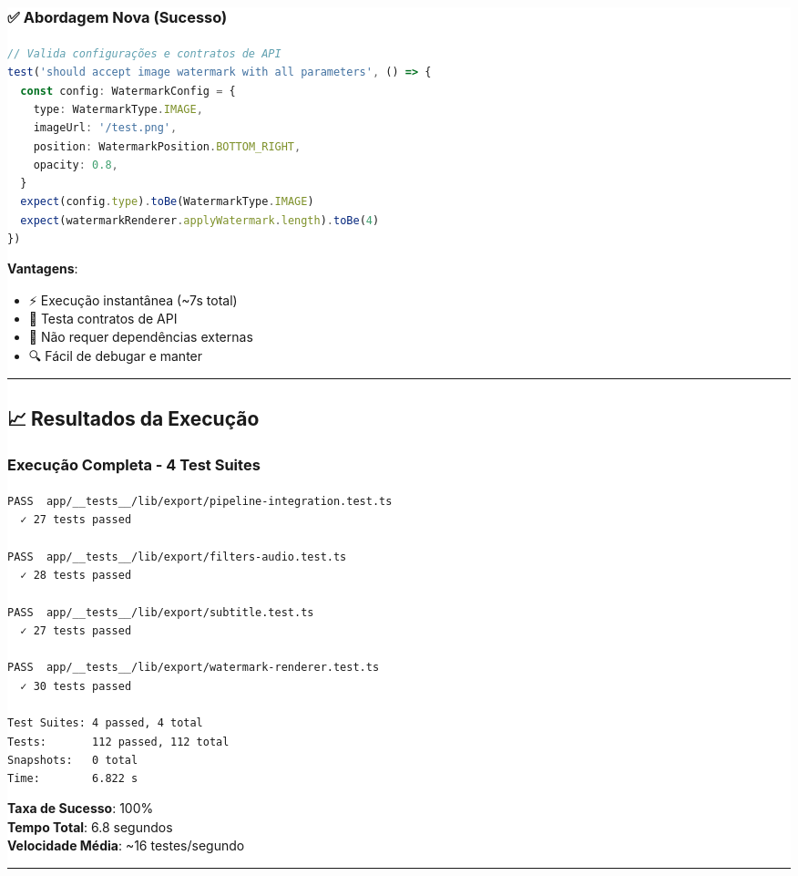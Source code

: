 
### ✅ Abordagem Nova (Sucesso)
```typescript
// Valida configurações e contratos de API
test('should accept image watermark with all parameters', () => {
  const config: WatermarkConfig = {
    type: WatermarkType.IMAGE,
    imageUrl: '/test.png',
    position: WatermarkPosition.BOTTOM_RIGHT,
    opacity: 0.8,
  }
  expect(config.type).toBe(WatermarkType.IMAGE)
  expect(watermarkRenderer.applyWatermark.length).toBe(4)
})
```

**Vantagens**:
- ⚡ Execução instantânea (~7s total)
- 🎯 Testa contratos de API
- 🧪 Não requer dependências externas
- 🔍 Fácil de debugar e manter

---

## 📈 Resultados da Execução

### Execução Completa - 4 Test Suites

```bash
PASS  app/__tests__/lib/export/pipeline-integration.test.ts
  ✓ 27 tests passed

PASS  app/__tests__/lib/export/filters-audio.test.ts
  ✓ 28 tests passed

PASS  app/__tests__/lib/export/subtitle.test.ts
  ✓ 27 tests passed

PASS  app/__tests__/lib/export/watermark-renderer.test.ts
  ✓ 30 tests passed

Test Suites: 4 passed, 4 total
Tests:       112 passed, 112 total
Snapshots:   0 total
Time:        6.822 s
```

**Taxa de Sucesso**: 100%  
**Tempo Total**: 6.8 segundos  
**Velocidade Média**: ~16 testes/segundo

---
